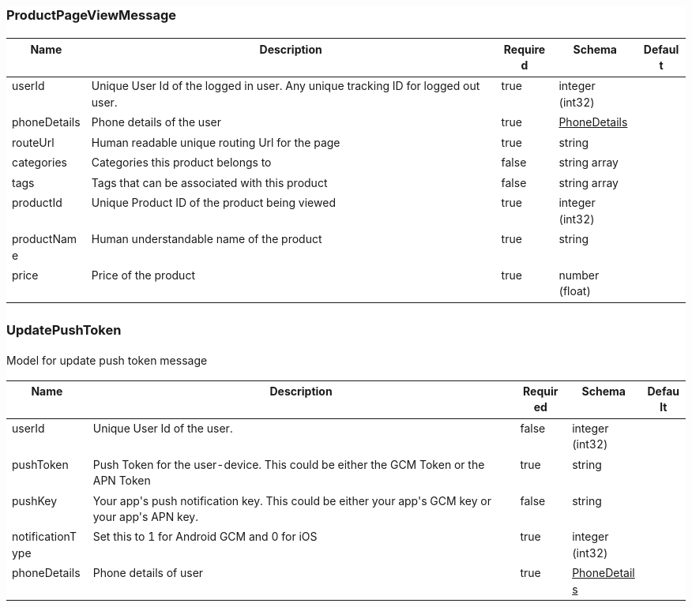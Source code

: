 
### <a name="ProductPageViewMessage">ProductPageViewMessage</a>
|Name|Description|Required|Schema|Default|
|----|----|----|----|----|
|userId|Unique User Id of the logged in user. Any unique tracking ID for logged out user.|true|integer (int32)||
|phoneDetails|Phone details of the user|true|[PhoneDetails](#PhoneDetails)||
|routeUrl|Human readable unique routing Url for the page|true|string||
|categories|Categories this product belongs to|false|string array||
|tags|Tags that can be associated with this product|false|string array||
|productId|Unique Product ID of the product being viewed|true|integer (int32)||
|productName|Human understandable name of the product|true|string||
|price|Price of the product|true|number (float)||


### <a name="UpdatePushToken">UpdatePushToken</a>

Model for update push token message

|Name|Description|Required|Schema|Default|
|----|----|----|----|----|
|userId|Unique User Id of the user.|false|integer (int32)||
|pushToken|Push Token for the user-device. This could be either the GCM Token or the APN Token|true|string||
|pushKey|Your app's push notification key. This could be either your app's GCM key or your app's APN key.|false|string||
|notificationType|Set this to 1 for Android GCM and 0 for iOS|true|integer (int32)||
|phoneDetails|Phone details of user|true|[PhoneDetails](#PhoneDetails)||


